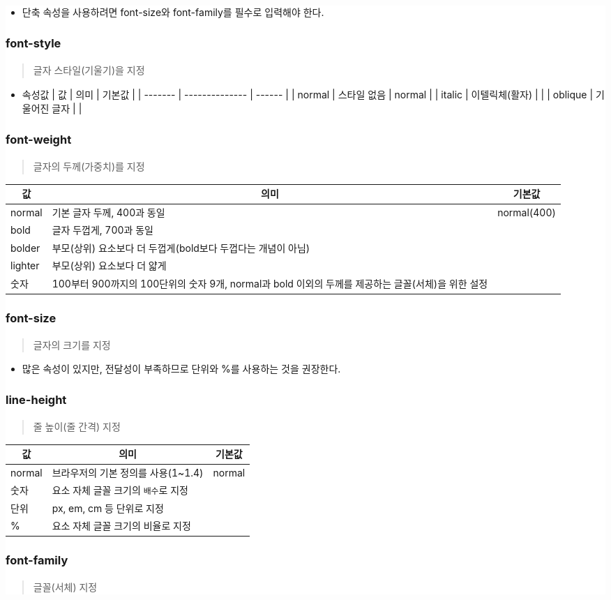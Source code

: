 - 단축 속성을 사용하려면 font-size와 font-family를 필수로 입력해야 한다.

### font-style

> 글자 스타일(기울기)을 지정

- 속성값
  | 값 | 의미 | 기본값 |
  | ------- | -------------- | ------ |
  | normal | 스타일 없음 | normal |
  | italic | 이텔릭체(활자) | |
  | oblique | 기울어진 글자 | |

### font-weight

> 글자의 두께(가중치)를 지정

| 값      | 의미                                                                                              | 기본값      |
| ------- | ------------------------------------------------------------------------------------------------- | ----------- |
| normal  | 기본 글자 두께, 400과 동일                                                                        | normal(400) |
| bold    | 글자 두껍게, 700과 동일                                                                           |             |
| bolder  | 부모(상위) 요소보다 더 두껍게(bold보다 두껍다는 개념이 아님)                                      |             |
| lighter | 부모(상위) 요소보다 더 얇게                                                                       |             |
| 숫자    | 100부터 900까지의 100단위의 숫자 9개, normal과 bold 이외의 두께를 제공하는 글꼴(서체)을 위한 설정 |             |

### font-size

> 글자의 크기를 지정

- 많은 속성이 있지만, 전달성이 부족하므로 단위와 %를 사용하는 것을 권장한다.

### line-height

> 줄 높이(줄 간격) 지정

| 값     | 의미                                | 기본값 |
| ------ | ----------------------------------- | ------ |
| normal | 브라우저의 기본 정의를 사용(1~1.4)  | normal |
| 숫자   | 요소 자체 글꼴 크기의 `배수`로 지정 |        |
| 단위   | px, em, cm 등 단위로 지정           |        |
| %      | 요소 자체 글꼴 크기의 비율로 지정   |        |

### font-family

> 글꼴(서체) 지정
